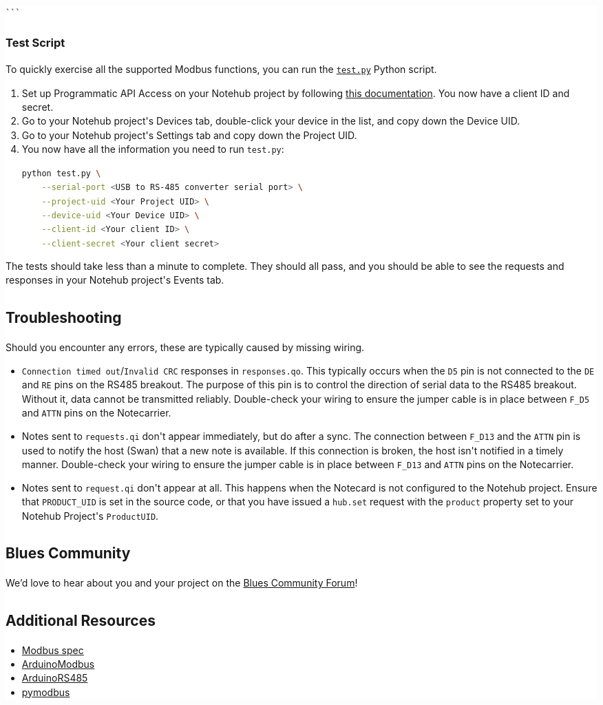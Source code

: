     ```

### Test Script

To quickly exercise all the supported Modbus functions, you can run the [`test.py`](./test.py) Python script.

1. Set up Programmatic API Access on your Notehub project by following [this documentation](https://dev.blues.io/api-reference/notehub-api/api-introduction/#authentication-with-oauth-bearer-tokens). You now have a client ID and secret.
1. Go to your Notehub project's Devices tab, double-click your device in the list, and copy down the Device UID.
1. Go to your Notehub project's Settings tab and copy down the Project UID.
1. You now have all the information you need to run `test.py`:
    ```bash
    python test.py \
        --serial-port <USB to RS-485 converter serial port> \
        --project-uid <Your Project UID> \
        --device-uid <Your Device UID> \
        --client-id <Your client ID> \
        --client-secret <Your client secret>
    ```

The tests should take less than a minute to complete. They should all pass, and you should be able to see the requests and responses in your Notehub project's Events tab.

## Troubleshooting

Should you encounter any errors, these are typically caused by missing wiring.

* `Connection timed out`/`Invalid CRC` responses in `responses.qo`. This typically occurs when the `D5` pin is not connected to the `DE` and `RE` pins on the RS485 breakout. The purpose of this pin is to control the direction of serial data to the RS485 breakout. Without it, data cannot be transmitted reliably. Double-check your wiring to ensure the jumper cable is in place between `F_D5` and `ATTN` pins on the Notecarrier.

* Notes sent to `requests.qi` don't appear immediately, but do after a sync. The connection between `F_D13` and the  `ATTN` pin is used to notify the host (Swan) that a new note is available. If this connection is broken, the host isn't notified in a timely manner. Double-check your wiring to ensure the jumper cable is in place between `F_D13` and `ATTN` pins on the Notecarrier.

* Notes sent to `request.qi` don't appear at all. This happens when the Notecard is not configured to the Notehub project. Ensure that `PRODUCT_UID` is set in the source code, or that you have issued a `hub.set` request with the `product` property set to your Notehub Project's `ProductUID`.

## Blues Community

We’d love to hear about you and your project on the [Blues Community Forum](https://discuss.blues.io/)!

## Additional Resources

* [Modbus spec](https://www.modbus.org/docs/Modbus_Application_Protocol_V1_1b3.pdf)
* [ArduinoModbus](https://github.com/arduino-libraries/ArduinoModbus)
* [ArduinoRS485](https://github.com/arduino-libraries/ArduinoRS485)
* [pymodbus](https://github.com/pymodbus-dev/pymodbus)
